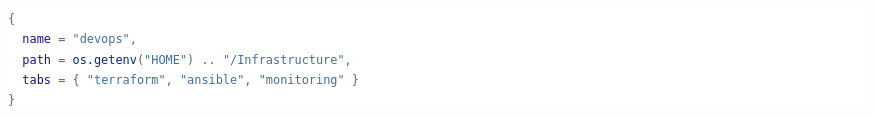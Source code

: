 ```lua
{
  name = "devops",
  path = os.getenv("HOME") .. "/Infrastructure",
  tabs = { "terraform", "ansible", "monitoring" }
}
```
